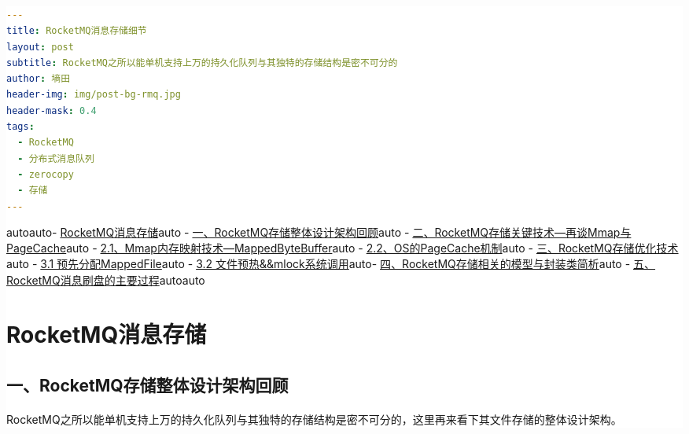 ```yaml
---
title: RocketMQ消息存储细节
layout: post
subtitle: RocketMQ之所以能单机支持上万的持久化队列与其独特的存储结构是密不可分的
author: 墒田
header-img: img/post-bg-rmq.jpg
header-mask: 0.4
tags:
  - RocketMQ
  - 分布式消息队列
  - zerocopy
  - 存储
---
```


autoauto- [RocketMQ消息存储](#rocketmq消息存储)auto    - [一、RocketMQ存储整体设计架构回顾](#一rocketmq存储整体设计架构回顾)auto    - [二、RocketMQ存储关键技术—再谈Mmap与PageCache](#二rocketmq存储关键技术再谈mmap与pagecache)auto        - [2.1、Mmap内存映射技术—MappedByteBuffer](#21mmap内存映射技术mappedbytebuffer)auto        - [2.2、OS的PageCache机制](#22os的pagecache机制)auto    - [三、RocketMQ存储优化技术](#三rocketmq存储优化技术)auto        - [3.1 预先分配MappedFile](#31-预先分配mappedfile)auto        - [3.2 文件预热&&mlock系统调用](#32-文件预热mlock系统调用)auto- [四、RocketMQ存储相关的模型与封装类简析](#四rocketmq存储相关的模型与封装类简析)auto    - [五、RocketMQ消息刷盘的主要过程](#五rocketmq消息刷盘的主要过程)autoauto

# RocketMQ消息存储

## 一、RocketMQ存储整体设计架构回顾

 RocketMQ之所以能单机支持上万的持久化队列与其独特的存储结构是密不可分的，这里再来看下其文件存储的整体设计架构。

